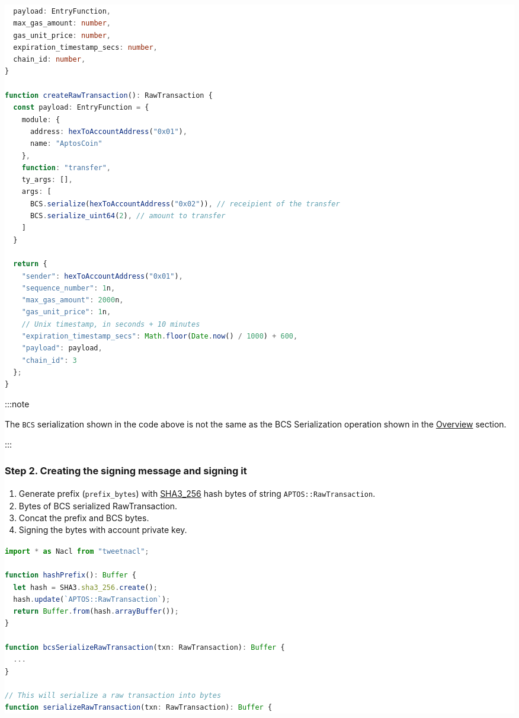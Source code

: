 ```typescript
  payload: EntryFunction,
  max_gas_amount: number,
  gas_unit_price: number,
  expiration_timestamp_secs: number,
  chain_id: number,
}

function createRawTransaction(): RawTransaction {
  const payload: EntryFunction = {
    module: {
      address: hexToAccountAddress("0x01"),
      name: "AptosCoin"
    },
    function: "transfer",
    ty_args: [],
    args: [
      BCS.serialize(hexToAccountAddress("0x02")), // receipient of the transfer
      BCS.serialize_uint64(2), // amount to transfer
    ]
  }

  return {
    "sender": hexToAccountAddress("0x01"),
    "sequence_number": 1n,
    "max_gas_amount": 2000n,
    "gas_unit_price": 1n,
    // Unix timestamp, in seconds + 10 minutes
    "expiration_timestamp_secs": Math.floor(Date.now() / 1000) + 600,
    "payload": payload,
    "chain_id": 3
  };
}

```

:::note

The `BCS` serialization shown in the code above is not the same as the BCS Serialization operation shown in the [Overview](#overview) section.

:::

### Step 2. Creating the signing message and signing it

1. Generate prefix (`prefix_bytes`) with [SHA3_256][sha3] hash bytes of string `APTOS::RawTransaction`.
2. Bytes of BCS serialized RawTransaction.
3. Concat the prefix and BCS bytes.
4. Signing the bytes with account private key.

```typescript
import * as Nacl from "tweetnacl";

function hashPrefix(): Buffer {
  let hash = SHA3.sha3_256.create();
  hash.update(`APTOS::RawTransaction`);
  return Buffer.from(hash.arrayBuffer());
}

function bcsSerializeRawTransaction(txn: RawTransaction): Buffer {
  ...
}

// This will serialize a raw transaction into bytes
function serializeRawTransaction(txn: RawTransaction): Buffer {
```

[first_transaction]: /tutorials/first-transaction
[account]: /concepts/basics-accounts
[rest_spec]: https://fullnode.devnet.aptoslabs.com/v1/spec#/
[bcs]: https://docs.rs/bcs/latest/bcs/
[sha3]: https://en.wikipedia.org/wiki/SHA-3
[ed25519]: https://ed25519.cr.yp.to/